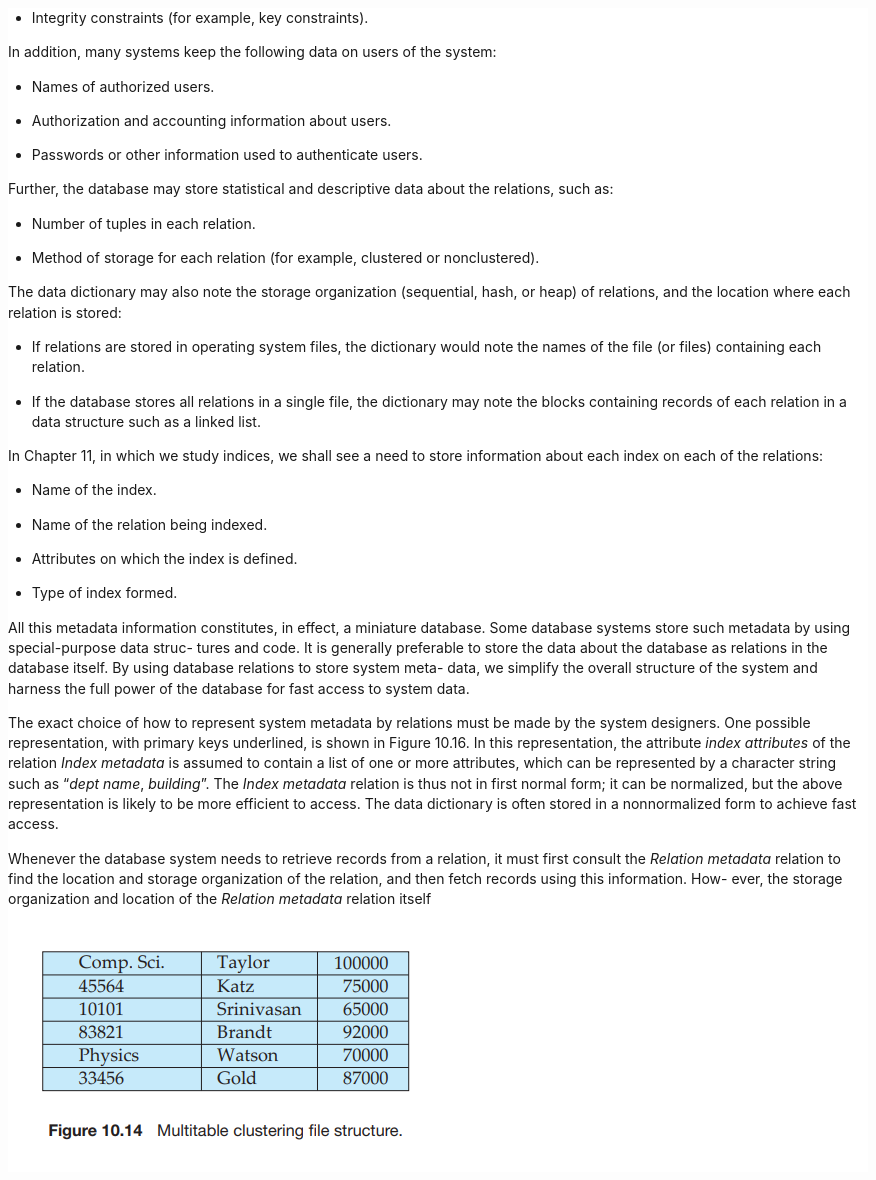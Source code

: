 - Integrity constraints (for example, key constraints).

In addition, many systems keep the following data on users of the system:

- Names of authorized users.

- Authorization and accounting information about users. 

- Passwords or other information used to authenticate users.

Further, the database may store statistical and descriptive data about the relations, such as:

- Number of tuples in each relation.

- Method of storage for each relation (for example, clustered or nonclustered).

The data dictionary may also note the storage organization (sequential, hash, or heap) of relations, and the location where each relation is stored:

- If relations are stored in operating system files, the dictionary would note the names of the file (or files) containing each relation.

- If the database stores all relations in a single file, the dictionary may note the blocks containing records of each relation in a data structure such as a linked list.

In Chapter 11, in which we study indices, we shall see a need to store information about each index on each of the relations:

- Name of the index.

- Name of the relation being indexed.

- Attributes on which the index is defined.

- Type of index formed.

All this metadata information constitutes, in effect, a miniature database. Some database systems store such metadata by using special-purpose data struc- tures and code. It is generally preferable to store the data about the database as relations in the database itself. By using database relations to store system meta- data, we simplify the overall structure of the system and harness the full power of the database for fast access to system data.

The exact choice of how to represent system metadata by relations must be made by the system designers. One possible representation, with primary keys underlined, is shown in Figure 10.16. In this representation, the attribute _index attributes_ of the relation _Index metadata_ is assumed to contain a list of one or more attributes, which can be represented by a character string such as “_dept name_, _building_”. The _Index metadata_ relation is thus not in first normal form; it can be normalized, but the above representation is likely to be more efficient to access. The data dictionary is often stored in a nonnormalized form to achieve fast access.

Whenever the database system needs to retrieve records from a relation, it must first consult the _Relation metadata_ relation to find the location and storage organization of the relation, and then fetch records using this information. How- ever, the storage organization and location of the _Relation metadata_ relation itself  

![Alt text](image-12.png)
